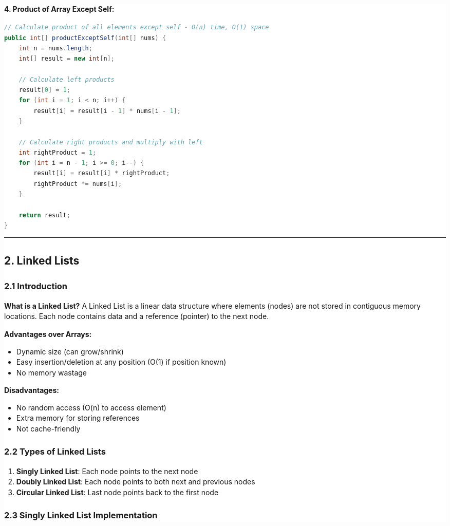 **4. Product of Array Except Self:**

```java
// Calculate product of all elements except self - O(n) time, O(1) space
public int[] productExceptSelf(int[] nums) {
    int n = nums.length;
    int[] result = new int[n];
    
    // Calculate left products
    result[0] = 1;
    for (int i = 1; i < n; i++) {
        result[i] = result[i - 1] * nums[i - 1];
    }
    
    // Calculate right products and multiply with left
    int rightProduct = 1;
    for (int i = n - 1; i >= 0; i--) {
        result[i] = result[i] * rightProduct;
        rightProduct *= nums[i];
    }
    
    return result;
}
```

---

## 2. Linked Lists

### 2.1 Introduction

**What is a Linked List?**
A Linked List is a linear data structure where elements (nodes) are not stored in contiguous memory locations. Each node contains data and a reference (pointer) to the next node.

**Advantages over Arrays:**
- Dynamic size (can grow/shrink)
- Easy insertion/deletion at any position (O(1) if position known)
- No memory wastage

**Disadvantages:**
- No random access (O(n) to access element)
- Extra memory for storing references
- Not cache-friendly

### 2.2 Types of Linked Lists

1. **Singly Linked List**: Each node points to the next node
2. **Doubly Linked List**: Each node points to both next and previous nodes
3. **Circular Linked List**: Last node points back to the first node

### 2.3 Singly Linked List Implementation
